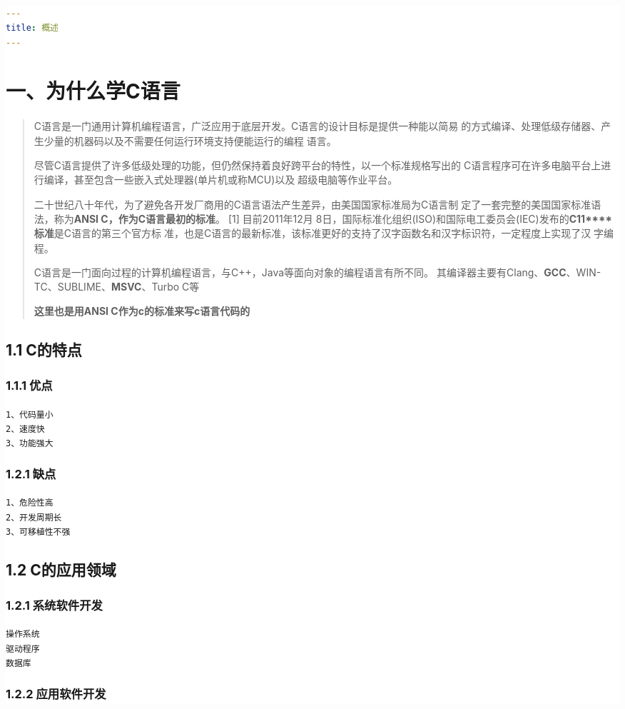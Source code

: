 ```yaml
---
title: 概述
---
```


# 一、为什么学C语言

> C语言是一门通用计算机编程语言，广泛应用于底层开发。C语言的设计目标是提供一种能以简易 的方式编译、处理低级存储器、产生少量的机器码以及不需要任何运行环境支持便能运行的编程 语言。
>
> 尽管C语言提供了许多低级处理的功能，但仍然保持着良好跨平台的特性，以一个标准规格写出的 C语言程序可在许多电脑平台上进行编译，甚至包含一些嵌入式处理器(单片机或称MCU)以及 超级电脑等作业平台。
>
> 二十世纪八十年代，为了避免各开发厂商用的C语言语法产生差异，由美国国家标准局为C语言制 定了一套完整的美国国家标准语法，称为**ANSI C，作为C语言最初的标准**。 [1] 目前2011年12月 8日，国际标准化组织(ISO)和国际电工委员会(IEC)发布的**C11****标准**是C语言的第三个官方标 准，也是C语言的最新标准，该标准更好的支持了汉字函数名和汉字标识符，一定程度上实现了汉 字编程。
>
> C语言是一门面向过程的计算机编程语言，与C++，Java等面向对象的编程语言有所不同。 其编译器主要有Clang、**GCC**、WIN-TC、SUBLIME、**MSVC**、Turbo C等
>
> **这里也是用ANSI C作为c的标准来写c语言代码的**

## 1.1 C的特点

### 1.1.1 优点

```
1、代码量小
2、速度快
3、功能强大
```

### 1.2.1 缺点

```
1、危险性高
2、开发周期长
3、可移植性不强
```

## 1.2 C的应用领域

### 1.2.1 系统软件开发

```
操作系统
驱动程序
数据库
```

### 1.2.2 应用软件开发
